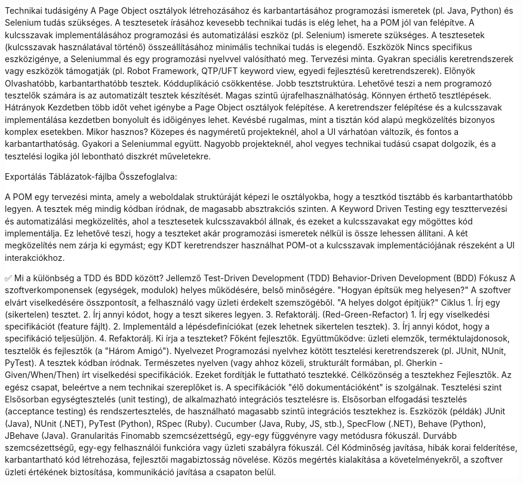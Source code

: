 Technikai tudásigény	A Page Object osztályok létrehozásához és karbantartásához programozási ismeretek (pl. Java, Python) és Selenium tudás szükséges. A tesztesetek írásához kevesebb technikai tudás is elég lehet, ha a POM jól van felépítve.	A kulcsszavak implementálásához programozási és automatizálási eszköz (pl. Selenium) ismerete szükséges. A tesztesetek (kulcsszavak használatával történő) összeállításához minimális technikai tudás is elegendő.
Eszközök	Nincs specifikus eszközigénye, a Seleniummal és egy programozási nyelvvel valósítható meg. Tervezési minta.	Gyakran speciális keretrendszerek vagy eszközök támogatják (pl. Robot Framework, QTP/UFT keyword view, egyedi fejlesztésű keretrendszerek).
Előnyök	Olvashatóbb, karbantarthatóbb tesztek. Kódduplikáció csökkentése. Jobb tesztstruktúra.	Lehetővé teszi a nem programozó tesztelők számára is az automatizált tesztek készítését. Magas szintű újrafelhasználhatóság. Könnyen érthető tesztlépések.
Hátrányok	Kezdetben több időt vehet igénybe a Page Object osztályok felépítése.	A keretrendszer felépítése és a kulcsszavak implementálása kezdetben bonyolult és időigényes lehet. Kevésbé rugalmas, mint a tisztán kód alapú megközelítés bizonyos komplex esetekben.
Mikor hasznos?	Közepes és nagyméretű projekteknél, ahol a UI várhatóan változik, és fontos a karbantarthatóság. Gyakori a Seleniummal együtt.	Nagyobb projekteknél, ahol vegyes technikai tudású csapat dolgozik, és a tesztelési logika jól lebontható diszkrét műveletekre.

Exportálás Táblázatok-fájlba
Összefoglalva:

A POM egy tervezési minta, amely a weboldalak struktúráját képezi le osztályokba, hogy a tesztkód tisztább és karbantarthatóbb legyen. A tesztek még mindig kódban íródnak, de magasabb absztrakciós szinten.
A Keyword Driven Testing egy teszttervezési és automatizálási megközelítés, ahol a tesztesetek kulcsszavakból állnak, és ezeket a kulcsszavakat egy mögöttes kód implementálja. Ez lehetővé teszi, hogy a teszteket akár programozási ismeretek nélkül is össze lehessen állítani.
A két megközelítés nem zárja ki egymást; egy KDT keretrendszer használhat POM-ot a kulcsszavak implementációjának részeként a UI interakciókhoz.

✅ Mi a különbség a TDD és BDD között?
Jellemző	Test-Driven Development (TDD)	Behavior-Driven Development (BDD)
Fókusz	A szoftverkomponensek (egységek, modulok) helyes működésére, belső minőségére. "Hogyan építsük meg helyesen?"	A szoftver elvárt viselkedésére összpontosít, a felhasználó vagy üzleti érdekelt szemszögéből. "A helyes dolgot építjük?"
Ciklus	1. Írj egy (sikertelen) tesztet. 2. Írj annyi kódot, hogy a teszt sikeres legyen. 3. Refaktorálj. (Red-Green-Refactor)	1. Írj egy viselkedési specifikációt (feature fájlt). 2. Implementáld a lépésdefiníciókat (ezek lehetnek sikertelen tesztek). 3. Írj annyi kódot, hogy a specifikáció teljesüljön. 4. Refaktorálj.
Ki írja a teszteket?	Főként fejlesztők.	Együttműködve: üzleti elemzők, terméktulajdonosok, tesztelők és fejlesztők (a "Három Amigó").
Nyelvezet	Programozási nyelvhez kötött tesztelési keretrendszerek (pl. JUnit, NUnit, PyTest). A tesztek kódban íródnak.	Természetes nyelven (vagy ahhoz közeli, strukturált formában, pl. Gherkin - Given/When/Then) írt viselkedési specifikációk. Ezeket fordítják le futtatható tesztekké.
Célközönség a tesztekhez	Fejlesztők.	Az egész csapat, beleértve a nem technikai szereplőket is. A specifikációk "élő dokumentációként" is szolgálnak.
Tesztelési szint	Elsősorban egységtesztelés (unit testing), de alkalmazható integrációs tesztelésre is.	Elsősorban elfogadási tesztelés (acceptance testing) és rendszertesztelés, de használható magasabb szintű integrációs tesztekhez is.
Eszközök (példák)	JUnit (Java), NUnit (.NET), PyTest (Python), RSpec (Ruby).	Cucumber (Java, Ruby, JS, stb.), SpecFlow (.NET), Behave (Python), JBehave (Java).
Granularitás	Finomabb szemcsézettségű, egy-egy függvényre vagy metódusra fókuszál.	Durvább szemcsézettségű, egy-egy felhasználói funkcióra vagy üzleti szabályra fókuszál.
Cél	Kódminőség javítása, hibák korai felderítése, karbantartható kód létrehozása, fejlesztői magabiztosság növelése.	Közös megértés kialakítása a követelményekről, a szoftver üzleti értékének biztosítása, kommunikáció javítása a csapaton belül.
